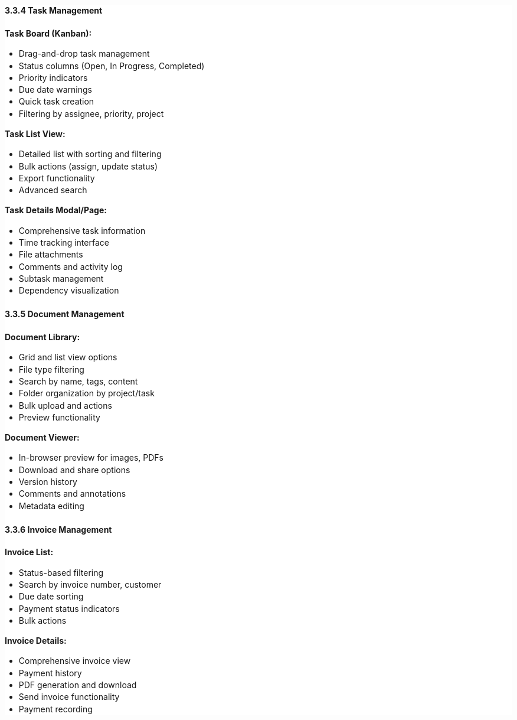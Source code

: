 #### 3.3.4 Task Management

**Task Board (Kanban):**
- Drag-and-drop task management
- Status columns (Open, In Progress, Completed)
- Priority indicators
- Due date warnings
- Quick task creation
- Filtering by assignee, priority, project

**Task List View:**
- Detailed list with sorting and filtering
- Bulk actions (assign, update status)
- Export functionality
- Advanced search

**Task Details Modal/Page:**
- Comprehensive task information
- Time tracking interface
- File attachments
- Comments and activity log
- Subtask management
- Dependency visualization

#### 3.3.5 Document Management

**Document Library:**
- Grid and list view options
- File type filtering
- Search by name, tags, content
- Folder organization by project/task
- Bulk upload and actions
- Preview functionality

**Document Viewer:**
- In-browser preview for images, PDFs
- Download and share options
- Version history
- Comments and annotations
- Metadata editing

#### 3.3.6 Invoice Management

**Invoice List:**
- Status-based filtering
- Search by invoice number, customer
- Due date sorting
- Payment status indicators
- Bulk actions

**Invoice Details:**
- Comprehensive invoice view
- Payment history
- PDF generation and download
- Send invoice functionality
- Payment recording
